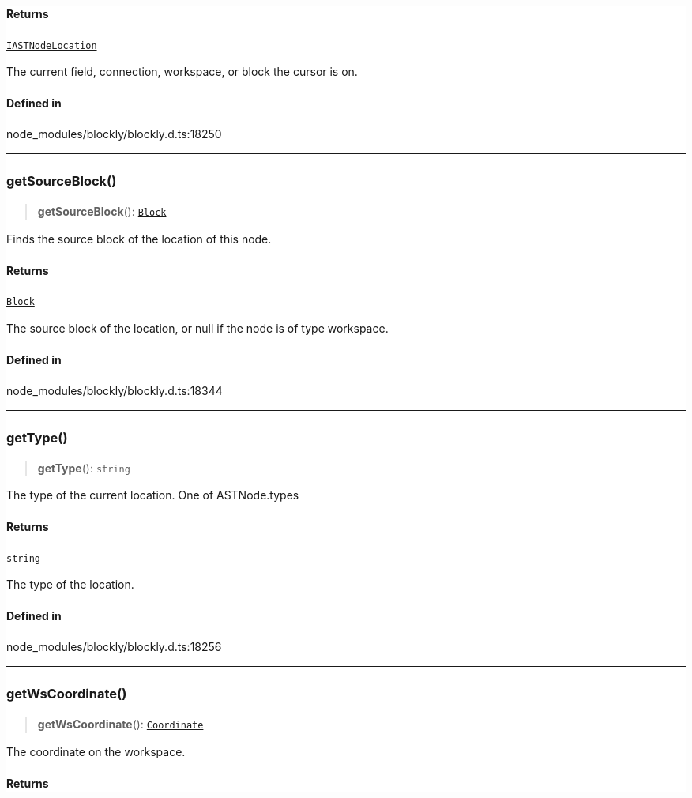 #### Returns

[`IASTNodeLocation`](IASTNodeLocation.md)

The current field, connection, workspace, or
block the cursor is on.

#### Defined in

node_modules/blockly/blockly.d.ts:18250

---

### getSourceBlock()

> **getSourceBlock**(): [`Block`](Block.md)

Finds the source block of the location of this node.

#### Returns

[`Block`](Block.md)

The source block of the location, or null if the node
is of type workspace.

#### Defined in

node_modules/blockly/blockly.d.ts:18344

---

### getType()

> **getType**(): `string`

The type of the current location.
One of ASTNode.types

#### Returns

`string`

The type of the location.

#### Defined in

node_modules/blockly/blockly.d.ts:18256

---

### getWsCoordinate()

> **getWsCoordinate**(): [`Coordinate`](../utils/classes/Coordinate.md)

The coordinate on the workspace.

#### Returns
